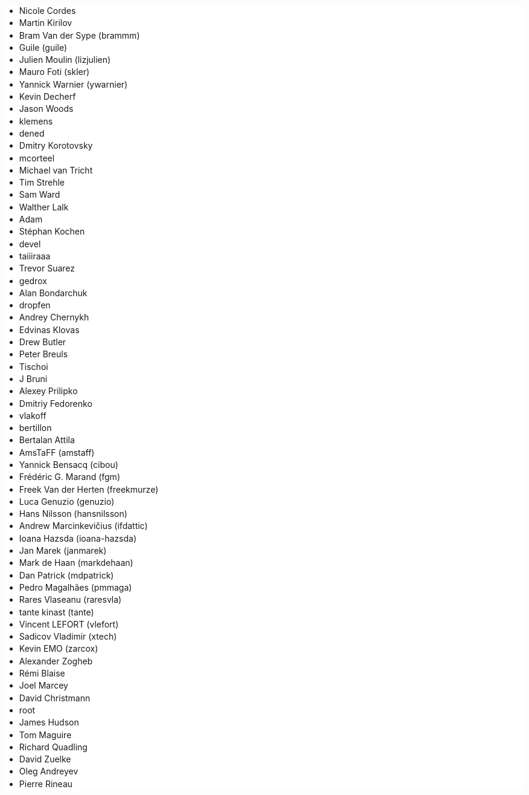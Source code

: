  - Nicole Cordes
 - Martin Kirilov
 - Bram Van der Sype (brammm)
 - Guile (guile)
 - Julien Moulin (lizjulien)
 - Mauro Foti (skler)
 - Yannick Warnier (ywarnier)
 - Kevin Decherf
 - Jason Woods
 - klemens
 - dened
 - Dmitry Korotovsky
 - mcorteel
 - Michael van Tricht
 - Tim Strehle
 - Sam Ward
 - Walther Lalk
 - Adam
 - Stéphan Kochen
 - devel
 - taiiiraaa
 - Trevor Suarez
 - gedrox
 - Alan Bondarchuk
 - dropfen
 - Andrey Chernykh
 - Edvinas Klovas
 - Drew Butler
 - Peter Breuls
 - Tischoi
 - J Bruni
 - Alexey Prilipko
 - Dmitriy Fedorenko
 - vlakoff
 - bertillon
 - Bertalan Attila
 - AmsTaFF (amstaff)
 - Yannick Bensacq (cibou)
 - Frédéric G. Marand (fgm)
 - Freek Van der Herten (freekmurze)
 - Luca Genuzio (genuzio)
 - Hans Nilsson (hansnilsson)
 - Andrew Marcinkevičius (ifdattic)
 - Ioana Hazsda (ioana-hazsda)
 - Jan Marek (janmarek)
 - Mark de Haan (markdehaan)
 - Dan Patrick (mdpatrick)
 - Pedro Magalhães (pmmaga)
 - Rares Vlaseanu (raresvla)
 - tante kinast (tante)
 - Vincent LEFORT (vlefort)
 - Sadicov Vladimir (xtech)
 - Kevin EMO (zarcox)
 - Alexander Zogheb
 - Rémi Blaise
 - Joel Marcey
 - David Christmann
 - root
 - James Hudson
 - Tom Maguire
 - Richard Quadling
 - David Zuelke
 - Oleg Andreyev
 - Pierre Rineau